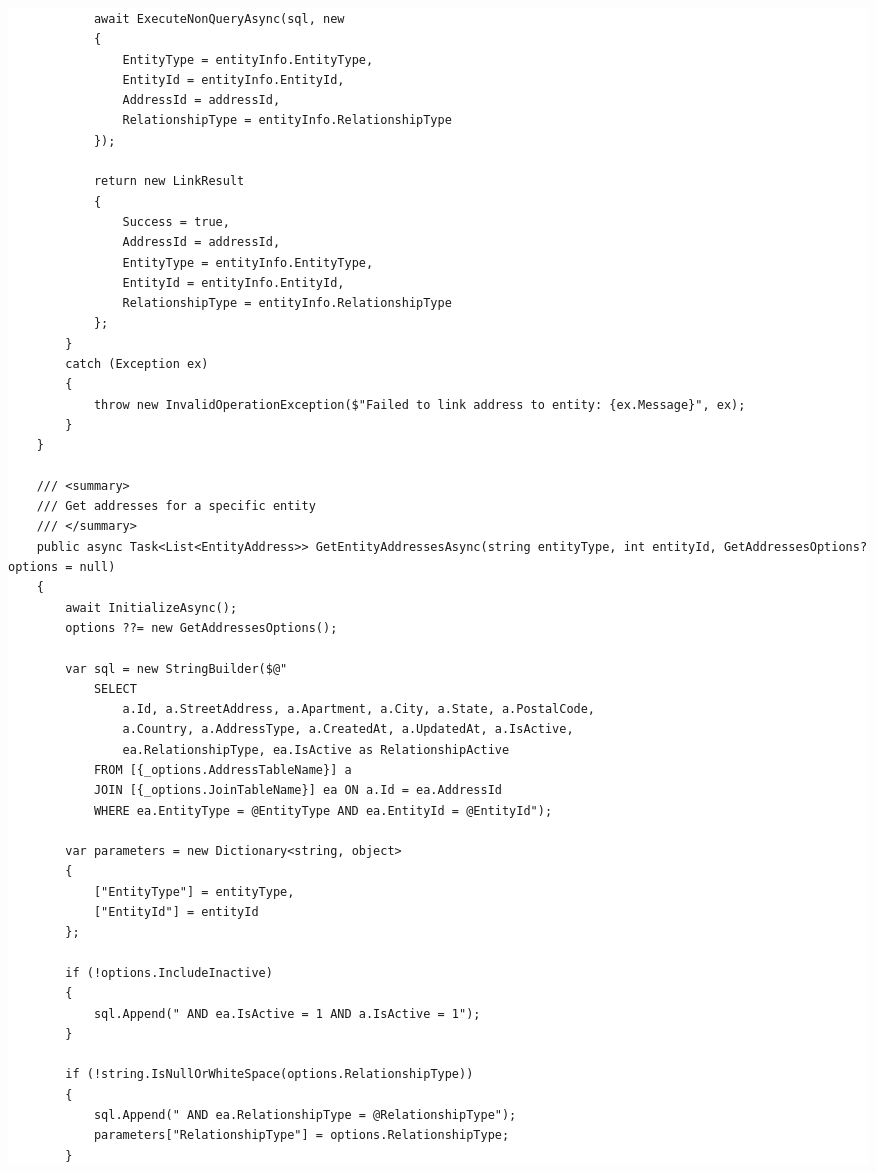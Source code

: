                 await ExecuteNonQueryAsync(sql, new
                {
                    EntityType = entityInfo.EntityType,
                    EntityId = entityInfo.EntityId,
                    AddressId = addressId,
                    RelationshipType = entityInfo.RelationshipType
                });

                return new LinkResult
                {
                    Success = true,
                    AddressId = addressId,
                    EntityType = entityInfo.EntityType,
                    EntityId = entityInfo.EntityId,
                    RelationshipType = entityInfo.RelationshipType
                };
            }
            catch (Exception ex)
            {
                throw new InvalidOperationException($"Failed to link address to entity: {ex.Message}", ex);
            }
        }

        /// <summary>
        /// Get addresses for a specific entity
        /// </summary>
        public async Task<List<EntityAddress>> GetEntityAddressesAsync(string entityType, int entityId, GetAddressesOptions? options = null)
        {
            await InitializeAsync();
            options ??= new GetAddressesOptions();

            var sql = new StringBuilder($@"
                SELECT 
                    a.Id, a.StreetAddress, a.Apartment, a.City, a.State, a.PostalCode, 
                    a.Country, a.AddressType, a.CreatedAt, a.UpdatedAt, a.IsActive,
                    ea.RelationshipType, ea.IsActive as RelationshipActive
                FROM [{_options.AddressTableName}] a
                JOIN [{_options.JoinTableName}] ea ON a.Id = ea.AddressId
                WHERE ea.EntityType = @EntityType AND ea.EntityId = @EntityId");

            var parameters = new Dictionary<string, object>
            {
                ["EntityType"] = entityType,
                ["EntityId"] = entityId
            };

            if (!options.IncludeInactive)
            {
                sql.Append(" AND ea.IsActive = 1 AND a.IsActive = 1");
            }

            if (!string.IsNullOrWhiteSpace(options.RelationshipType))
            {
                sql.Append(" AND ea.RelationshipType = @RelationshipType");
                parameters["RelationshipType"] = options.RelationshipType;
            }

